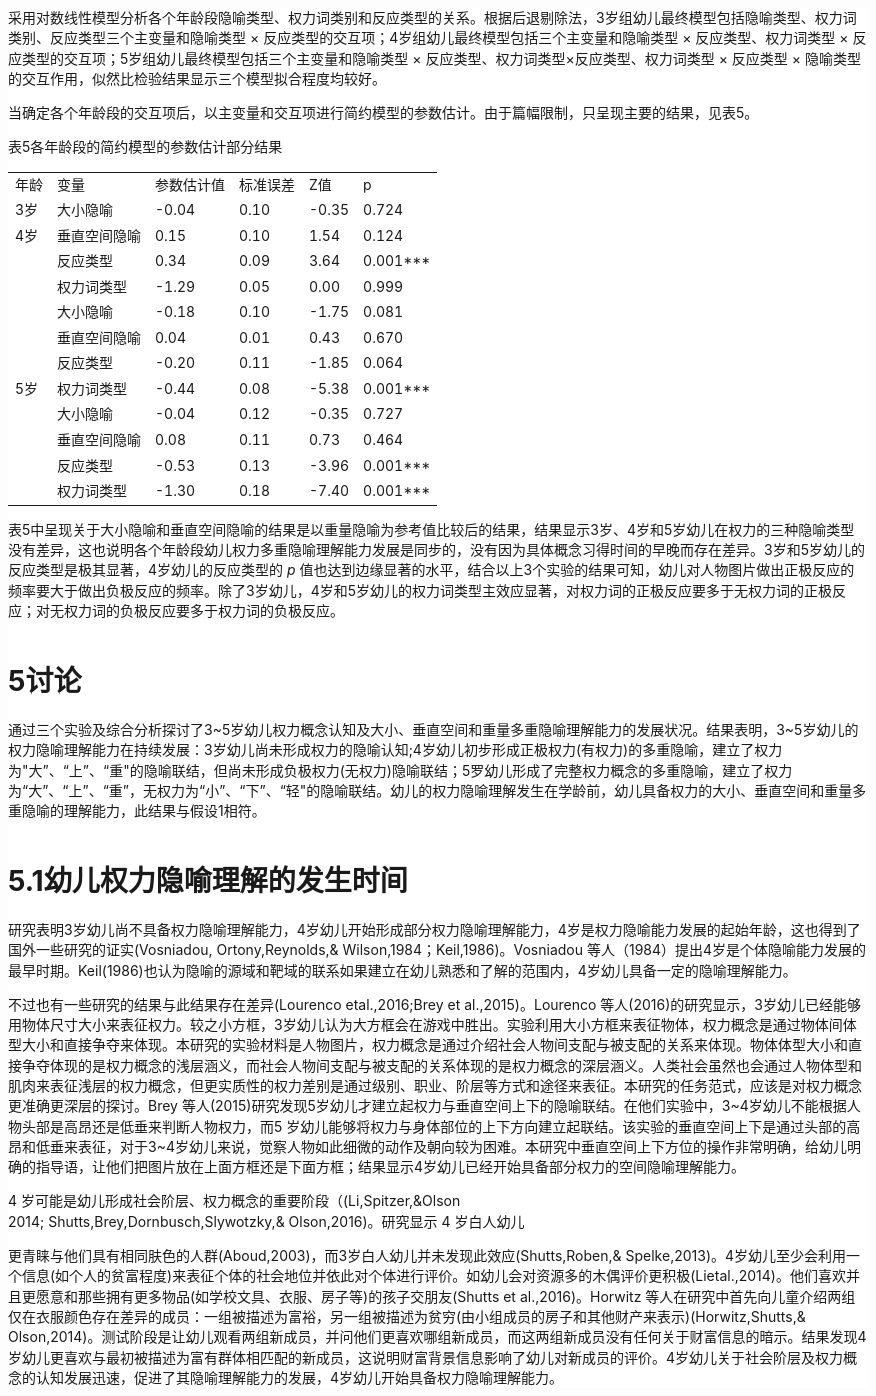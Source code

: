 采用对数线性模型分析各个年龄段隐喻类型、权力词类别和反应类型的关系。根据后退剔除法，3岁组幼儿最终模型包括隐喻类型、权力词类别、反应类型三个主变量和隐喻类型 $\times$ 反应类型的交互项；4岁组幼儿最终模型包括三个主变量和隐喻类型 $\times$ 反应类型、权力词类型 $\times$ 反应类型的交互项；5岁组幼儿最终模型包括三个主变量和隐喻类型 $\times$ 反应类型、权力词类型×反应类型、权力词类型 $\times$ 反应类型 $\times$ 隐喻类型的交互作用，似然比检验结果显示三个模型拟合程度均较好。

当确定各个年龄段的交互项后，以主变量和交互项进行简约模型的参数估计。由于篇幅限制，只呈现主要的结果，见表5。

表5各年龄段的简约模型的参数估计部分结果  

<html><body><table><tr><td>年龄</td><td>变量</td><td>参数估计值</td><td>标准误差</td><td>Z值</td><td>p</td></tr><tr><td>3岁</td><td>大小隐喻</td><td>-0.04</td><td>0.10</td><td>-0.35</td><td>0.724</td></tr><tr><td rowspan="6">4岁</td><td>垂直空间隐喻</td><td>0.15</td><td>0.10</td><td>1.54</td><td>0.124</td></tr><tr><td>反应类型</td><td>0.34</td><td>0.09</td><td>3.64</td><td>0.001***</td></tr><tr><td>权力词类型</td><td>-1.29</td><td>0.05</td><td>0.00</td><td>0.999</td></tr><tr><td>大小隐喻</td><td>-0.18</td><td>0.10</td><td>-1.75</td><td>0.081</td></tr><tr><td>垂直空间隐喻</td><td>0.04</td><td>0.01</td><td>0.43</td><td>0.670</td></tr><tr><td>反应类型</td><td>-0.20</td><td>0.11</td><td>-1.85</td><td>0.064</td></tr><tr><td rowspan="5">5岁</td><td>权力词类型</td><td>-0.44</td><td>0.08</td><td>-5.38</td><td>0.001***</td></tr><tr><td>大小隐喻</td><td>-0.04</td><td>0.12</td><td>-0.35</td><td>0.727</td></tr><tr><td>垂直空间隐喻</td><td>0.08</td><td>0.11</td><td>0.73</td><td>0.464</td></tr><tr><td>反应类型</td><td>-0.53</td><td>0.13</td><td>-3.96</td><td>0.001***</td></tr><tr><td>权力词类型</td><td>-1.30</td><td>0.18</td><td>-7.40</td><td>0.001***</td></tr></table></body></html>

表5中呈现关于大小隐喻和垂直空间隐喻的结果是以重量隐喻为参考值比较后的结果，结果显示3岁、4岁和5岁幼儿在权力的三种隐喻类型没有差异，这也说明各个年龄段幼儿权力多重隐喻理解能力发展是同步的，没有因为具体概念习得时间的早晚而存在差异。3岁和5岁幼儿的反应类型是极其显著，4岁幼儿的反应类型的 $p$ 值也达到边缘显著的水平，结合以上3个实验的结果可知，幼儿对人物图片做出正极反应的频率要大于做出负极反应的频率。除了3岁幼儿，4岁和5岁幼儿的权力词类型主效应显著，对权力词的正极反应要多于无权力词的正极反应；对无权力词的负极反应要多于权力词的负极反应。

# 5讨论

通过三个实验及综合分析探讨了3\~5岁幼儿权力概念认知及大小、垂直空间和重量多重隐喻理解能力的发展状况。结果表明，3\~5岁幼儿的权力隐喻理解能力在持续发展：3岁幼儿尚未形成权力的隐喻认知;4岁幼儿初步形成正极权力(有权力)的多重隐喻，建立了权力为"大”、“上”、“重"的隐喻联结，但尚未形成负极权力(无权力)隐喻联结；5罗幼儿形成了完整权力概念的多重隐喻，建立了权力为“大”、“上”、“重”，无权力为“小”、“下”、“轻"的隐喻联结。幼儿的权力隐喻理解发生在学龄前，幼儿具备权力的大小、垂直空间和重量多重隐喻的理解能力，此结果与假设1相符。

# 5.1幼儿权力隐喻理解的发生时间

研究表明3岁幼儿尚不具备权力隐喻理解能力，4岁幼儿开始形成部分权力隐喻理解能力，4岁是权力隐喻能力发展的起始年龄，这也得到了国外一些研究的证实(Vosniadou, Ortony,Reynolds,& Wilson,1984；Keil,1986)。Vosniadou 等人（1984）提出4岁是个体隐喻能力发展的最早时期。Keil(1986)也认为隐喻的源域和靶域的联系如果建立在幼儿熟悉和了解的范围内，4岁幼儿具备一定的隐喻理解能力。

不过也有一些研究的结果与此结果存在差异(Lourenco etal.,2016;Brey et al.,2015)。Lourenco 等人(2016)的研究显示，3岁幼儿已经能够用物体尺寸大小来表征权力。较之小方框，3岁幼儿认为大方框会在游戏中胜出。实验利用大小方框来表征物体，权力概念是通过物体间体型大小和直接争夺来体现。本研究的实验材料是人物图片，权力概念是通过介绍社会人物间支配与被支配的关系来体现。物体体型大小和直接争夺体现的是权力概念的浅层涵义，而社会人物间支配与被支配的关系体现的是权力概念的深层涵义。人类社会虽然也会通过人物体型和肌肉来表征浅层的权力概念，但更实质性的权力差别是通过级别、职业、阶层等方式和途径来表征。本研究的任务范式，应该是对权力概念更准确更深层的探讨。Brey 等人(2015)研究发现5岁幼儿才建立起权力与垂直空间上下的隐喻联结。在他们实验中，3\~4岁幼儿不能根据人物头部是高昂还是低垂来判断人物权力，而5 岁幼儿能够将权力与身体部位的上下方向建立起联结。该实验的垂直空间上下是通过头部的高昂和低垂来表征，对于3\~4岁幼儿来说，觉察人物如此细微的动作及朝向较为困难。本研究中垂直空间上下方位的操作非常明确，给幼儿明确的指导语，让他们把图片放在上面方框还是下面方框；结果显示4岁幼儿已经开始具备部分权力的空间隐喻理解能力。

4 岁可能是幼儿形成社会阶层、权力概念的重要阶段（(Li,Spitzer,&Olson  
2014; Shutts,Brey,Dornbusch,Slywotzky,& Olson,2016)。研究显示 4 岁白人幼儿

更青睐与他们具有相同肤色的人群(Aboud,2003)，而3岁白人幼儿并未发现此效应(Shutts,Roben,& Spelke,2013)。4岁幼儿至少会利用一个信息(如个人的贫富程度)来表征个体的社会地位并依此对个体进行评价。如幼儿会对资源多的木偶评价更积极(Lietal.,2014)。他们喜欢并且更愿意和那些拥有更多物品(如学校文具、衣服、房子等)的孩子交朋友(Shutts et al.,2016)。Horwitz 等人在研究中首先向儿童介绍两组仅在衣服颜色存在差异的成员：一组被描述为富裕，另一组被描述为贫穷(由小组成员的房子和其他财产来表示)(Horwitz,Shutts,& Olson,2014)。测试阶段是让幼儿观看两组新成员，并问他们更喜欢哪组新成员，而这两组新成员没有任何关于财富信息的暗示。结果发现4岁幼儿更喜欢与最初被描述为富有群体相匹配的新成员，这说明财富背景信息影响了幼儿对新成员的评价。4岁幼儿关于社会阶层及权力概念的认知发展迅速，促进了其隐喻理解能力的发展，4岁幼儿开始具备权力隐喻理解能力。
